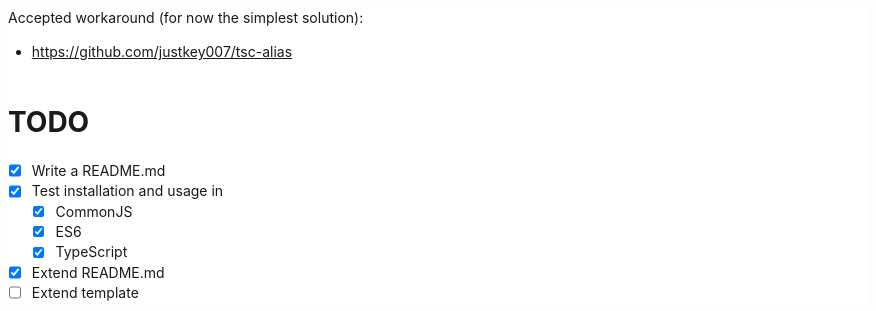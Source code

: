 Accepted workaround (for now the simplest solution):

- https://github.com/justkey007/tsc-alias

# TODO

- [x] Write a README.md
- [x] Test installation and usage in
  - [x] CommonJS
  - [x] ES6
  - [x] TypeScript
- [x] Extend README.md
- [ ] Extend template
